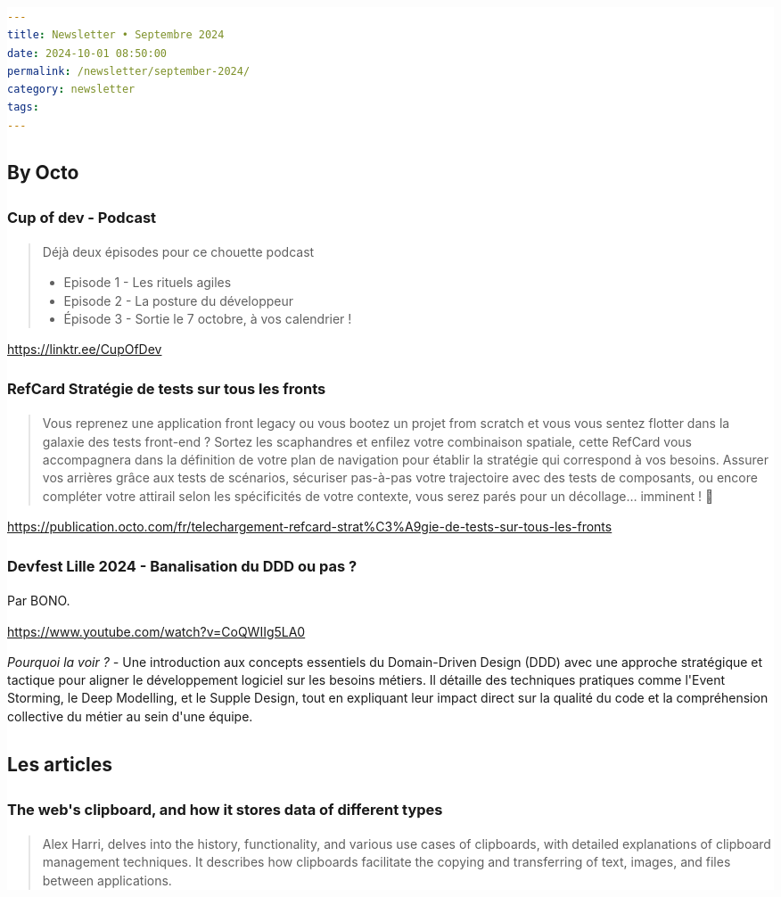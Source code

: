 ```yaml
---
title: Newsletter • Septembre 2024
date: 2024-10-01 08:50:00
permalink: /newsletter/september-2024/
category: newsletter
tags:
---
```



## By Octo

### Cup of dev - Podcast

> Déjà deux épisodes pour ce chouette podcast
> - Episode 1 - Les rituels agiles
> - Episode 2 - La posture du développeur
> - Épisode 3 - Sortie le 7 octobre, à vos calendrier !

https://linktr.ee/CupOfDev

### RefCard Stratégie de tests sur tous les fronts

>Vous reprenez une application front legacy ou vous bootez un projet from scratch et vous vous sentez flotter dans la galaxie des tests front-end ? Sortez les scaphandres et enfilez votre combinaison spatiale, cette RefCard vous accompagnera dans la définition de votre plan de navigation pour établir la stratégie qui correspond à vos besoins. Assurer vos arrières grâce aux tests de scénarios, sécuriser pas-à-pas votre trajectoire avec des tests de composants, ou encore compléter votre attirail selon les spécificités de votre contexte, vous serez parés pour un décollage… imminent ! 🚀

https://publication.octo.com/fr/telechargement-refcard-strat%C3%A9gie-de-tests-sur-tous-les-fronts


### Devfest Lille 2024 - Banalisation du DDD ou pas ?

Par BONO.

https://www.youtube.com/watch?v=CoQWIIg5LA0

*Pourquoi la voir ? -* Une introduction aux concepts essentiels du Domain-Driven Design (DDD) avec une approche stratégique et tactique pour aligner le développement logiciel sur les besoins métiers. Il détaille des techniques pratiques comme l'Event Storming, le Deep Modelling, et le Supple Design, tout en expliquant leur impact direct sur la qualité du code et la compréhension collective du métier au sein d'une équipe.


## Les articles

### The web's clipboard, and how it stores data of different types

> Alex Harri, delves into the history, functionality, and various use cases of clipboards, with detailed explanations of clipboard management techniques.
> It describes how clipboards facilitate the copying and transferring of text, images, and files between applications.
